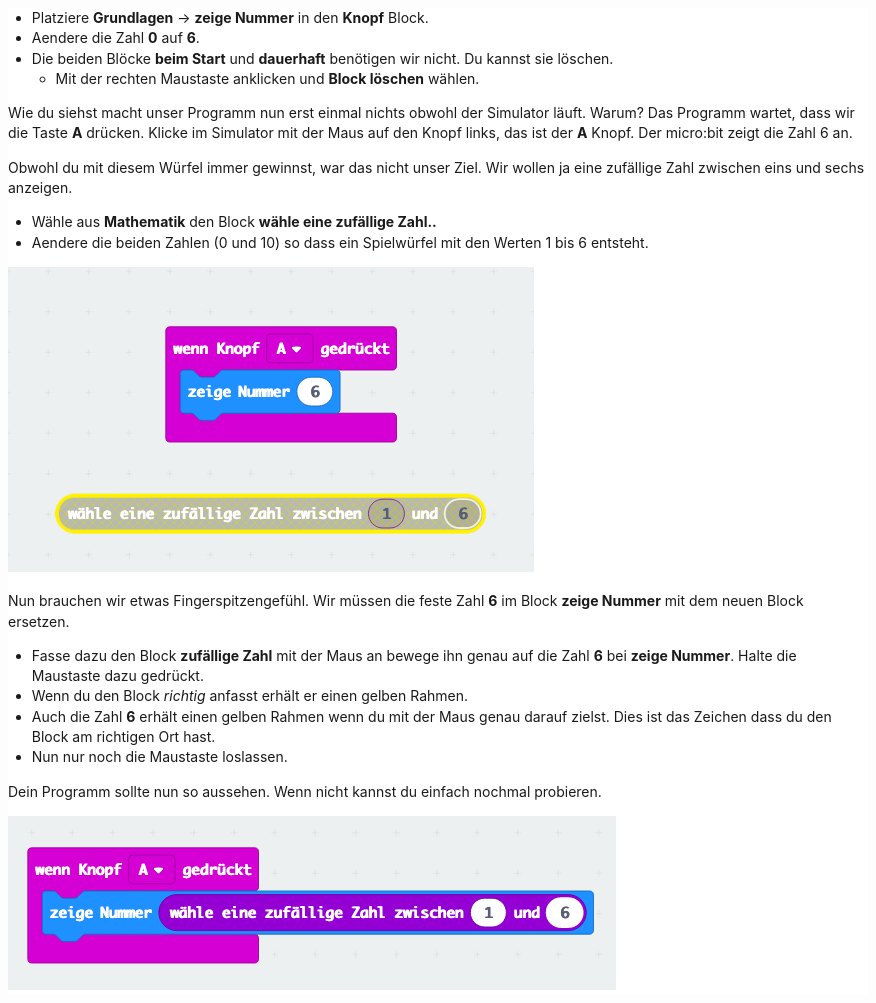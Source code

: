 *   Platziere **Grundlagen** -> **zeige Nummer** in den **Knopf** Block.
*   Aendere die Zahl **0** auf **6**.
*   Die beiden Blöcke **beim Start** und **dauerhaft** benötigen wir nicht. Du kannst sie löschen.
    * Mit der rechten Maustaste anklicken und **Block löschen** wählen.

Wie du siehst macht unser Programm nun erst einmal nichts obwohl der Simulator läuft. Warum? Das Programm wartet, dass wir die Taste **A** drücken. Klicke im Simulator mit der Maus auf den Knopf links, das ist der **A** Knopf. Der micro:bit zeigt die Zahl 6 an. 

Obwohl du mit diesem Würfel immer gewinnst, war das nicht unser Ziel. Wir wollen ja eine zufällige Zahl zwischen eins und sechs anzeigen.

*   Wähle aus **Mathematik** den Block **wähle eine zufällige Zahl..**
*   Aendere die beiden Zahlen (0 und 10) so dass ein Spielwürfel mit den Werten 1 bis 6 entsteht.

![](image2.png)

Nun brauchen wir etwas Fingerspitzengefühl. Wir müssen die feste Zahl **6** im Block **zeige Nummer** mit dem neuen Block ersetzen.

*   Fasse dazu den Block **zufällige Zahl** mit der Maus an bewege ihn genau auf die Zahl **6** bei **zeige Nummer**. Halte die Maustaste dazu gedrückt. 
*   Wenn du den Block _richtig_ anfasst erhält er einen gelben Rahmen.
*   Auch die Zahl **6** erhält einen gelben Rahmen wenn du mit der Maus genau darauf zielst. Dies ist das Zeichen dass du den Block am richtigen Ort hast.
*   Nun nur noch die Maustaste loslassen. 


Dein Programm sollte nun so aussehen. Wenn nicht kannst du einfach nochmal probieren.

![](image3.png)
